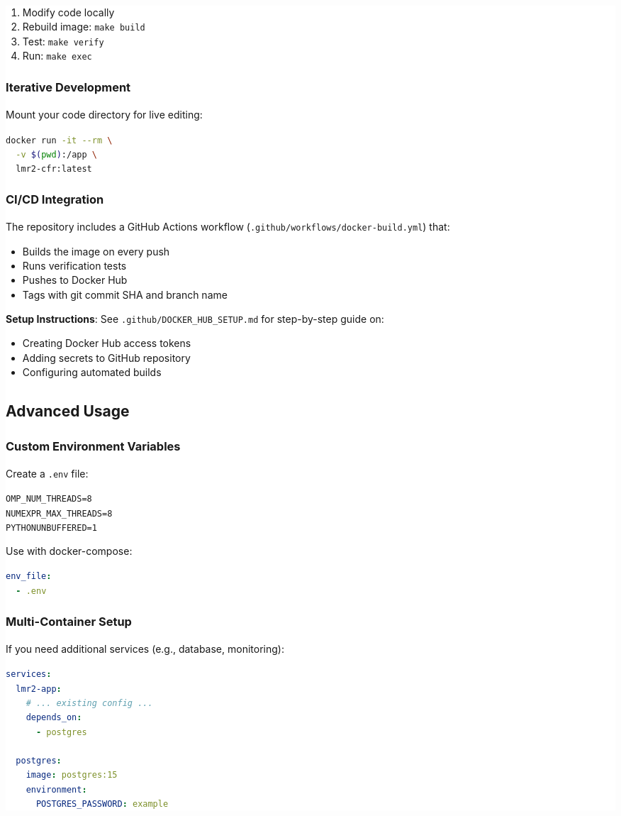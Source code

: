 1. Modify code locally
2. Rebuild image: `make build`
3. Test: `make verify`
4. Run: `make exec`

### Iterative Development

Mount your code directory for live editing:

```bash
docker run -it --rm \
  -v $(pwd):/app \
  lmr2-cfr:latest
```

### CI/CD Integration

The repository includes a GitHub Actions workflow (`.github/workflows/docker-build.yml`) that:
- Builds the image on every push
- Runs verification tests
- Pushes to Docker Hub
- Tags with git commit SHA and branch name

**Setup Instructions**: See `.github/DOCKER_HUB_SETUP.md` for step-by-step guide on:
- Creating Docker Hub access tokens
- Adding secrets to GitHub repository
- Configuring automated builds

## Advanced Usage

### Custom Environment Variables

Create a `.env` file:

```env
OMP_NUM_THREADS=8
NUMEXPR_MAX_THREADS=8
PYTHONUNBUFFERED=1
```

Use with docker-compose:

```yaml
env_file:
  - .env
```

### Multi-Container Setup

If you need additional services (e.g., database, monitoring):

```yaml
services:
  lmr2-app:
    # ... existing config ...
    depends_on:
      - postgres

  postgres:
    image: postgres:15
    environment:
      POSTGRES_PASSWORD: example
```
